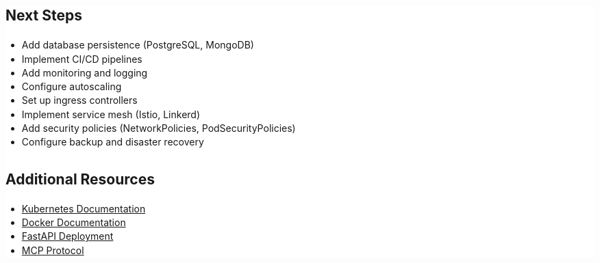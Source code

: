 ## Next Steps

- Add database persistence (PostgreSQL, MongoDB)
- Implement CI/CD pipelines
- Add monitoring and logging
- Configure autoscaling
- Set up ingress controllers
- Implement service mesh (Istio, Linkerd)
- Add security policies (NetworkPolicies, PodSecurityPolicies)
- Configure backup and disaster recovery

## Additional Resources

- [Kubernetes Documentation](https://kubernetes.io/docs/)
- [Docker Documentation](https://docs.docker.com/)
- [FastAPI Deployment](https://fastapi.tiangolo.com/deployment/)
- [MCP Protocol](https://modelcontextprotocol.io/)
